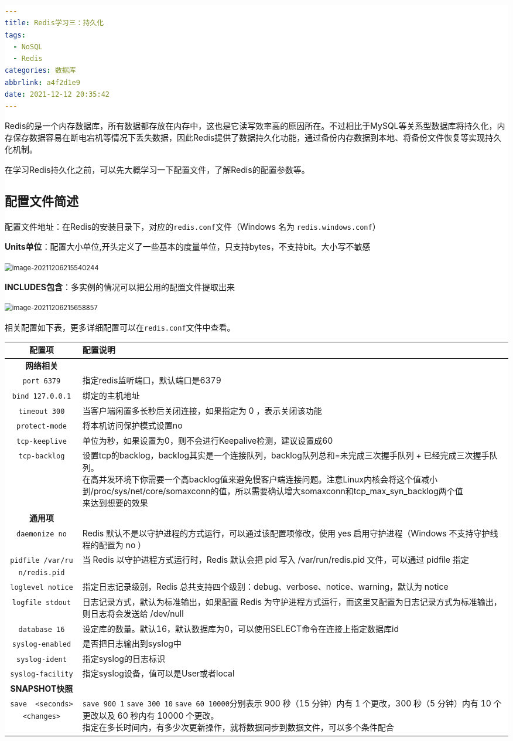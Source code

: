```yaml
---
title: Redis学习三：持久化
tags:
  - NoSQL
  - Redis
categories: 数据库
abbrlink: a4f2d1e9
date: 2021-12-12 20:35:42
---
```


Redis的是一个内存数据库，所有数据都存放在内存中，这也是它读写效率高的原因所在。不过相比于MySQL等关系型数据库将持久化，内存保存数据容易在断电宕机等情况下丢失数据，因此Redis提供了数据持久化功能，通过备份内存数据到本地、将备份文件恢复等实现持久化机制。



在学习Redis持久化之前，可以先大概学习一下配置文件，了解Redis的配置参数等。

## 配置文件简述

配置文件地址：在Redis的安装目录下，对应的`redis.conf`文件（Windows 名为 `redis.windows.conf`）

**Units单位**：配置大小单位,开头定义了一些基本的度量单位，只支持bytes，不支持bit。大小写不敏感

<img src="https://jihulab.com/Leslie61/imagelake/-/raw/main/pictures/2023/04/image-20211206215540244.png" alt="image-20211206215540244" style="zoom: 80%;" />

**INCLUDES包含**：多实例的情况可以把公用的配置文件提取出来

<img src="https://jihulab.com/Leslie61/imagelake/-/raw/main/pictures/2023/04/image-20211206215658857.png" alt="image-20211206215658857" style="zoom: 80%;" />

相关配置如下表，更多详细配置可以在`redis.conf`文件中查看。

|                   配置项                   | 配置说明                                                     |
| :----------------------------------------: | :----------------------------------------------------------- |
|                **网络相关**                |                                                              |
|                `port 6379`                 | 指定redis监听端口，默认端口是6379                            |
|              `bind 127.0.0.1`              | 绑定的主机地址                                               |
|               `timeout 300`                | 当客户端闲置多长秒后关闭连接，如果指定为 0 ，表示关闭该功能  |
|               `protect-mode`               | 将本机访问保护模式设置no                                     |
|               `tcp-keeplive`               | 单位为秒，如果设置为0，则不会进行Keepalive检测，建议设置成60 |
|               `tcp-backlog`                | 设置tcp的backlog，backlog其实是一个连接队列，backlog队列总和=未完成三次握手队列 + 已经完成三次握手队列。<br/>在高并发环境下你需要一个高backlog值来避免慢客户端连接问题。注意Linux内核会将这个值减小到/proc/sys/net/core/somaxconn的值，所以需要确认增大somaxconn和tcp_max_syn_backlog两个值<br/>来达到想要的效果 |
|                 **通用项**                 |                                                              |
|               `daemonize no`               | Redis 默认不是以守护进程的方式运行，可以通过该配置项修改，使用 yes 启用守护进程（Windows 不支持守护线程的配置为 no ） |
|        `pidfile /var/run/redis.pid`        | 当 Redis 以守护进程方式运行时，Redis 默认会把 pid 写入 /var/run/redis.pid 文件，可以通过 pidfile 指定 |
|             `loglevel notice`              | 指定日志记录级别，Redis 总共支持四个级别：debug、verbose、notice、warning，默认为 notice |
|              `logfile stdout`              | 日志记录方式，默认为标准输出，如果配置 Redis 为守护进程方式运行，而这里又配置为日志记录方式为标准输出，则日志将会发送给 /dev/null |
|               `database 16`                | 设定库的数量。默认16，默认数据库为0，可以使用SELECT命令在连接上指定数据库id |
|              `syslog-enabled`              | 是否把日志输出到syslog中                                     |
|               `syslog-ident`               | 指定syslog的日志标识                                         |
|             `syslog-facility`              | 指定syslog设备，值可以是User或者local                        |
|              **SNAPSHOT快照**              |                                                              |
|       `save  <seconds>` ` <changes>`       | `save 900 1` `save 300 10` `save 60 10000`分别表示 900 秒（15 分钟）内有 1 个更改，300 秒（5 分钟）内有 10 个更改以及 60 秒内有 10000 个更改。<br/>指定在多长时间内，有多少次更新操作，就将数据同步到数据文件，可以多个条件配合 |
